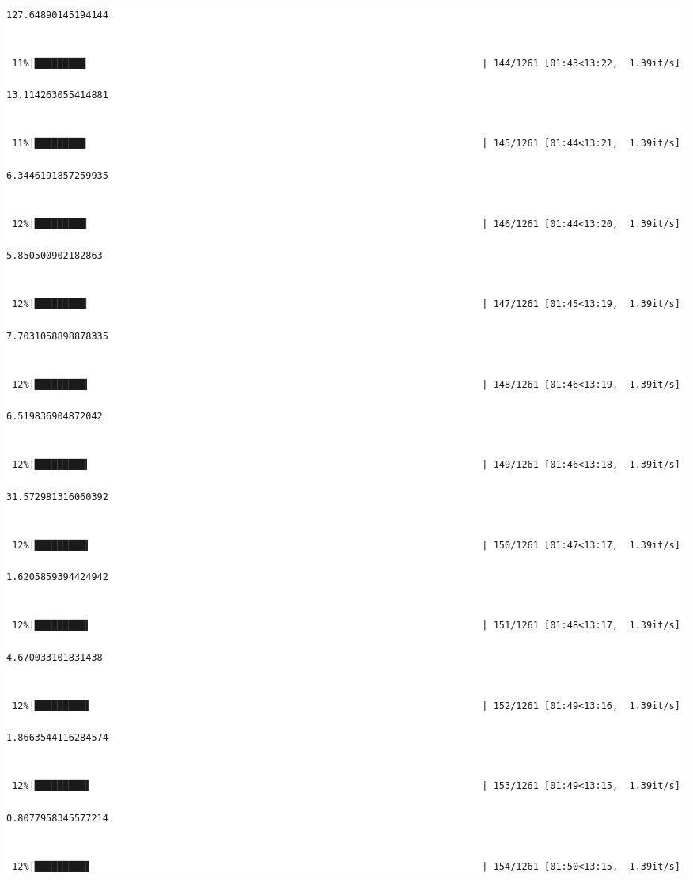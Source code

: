     127.64890145194144
    

     11%|█████████                                                                      | 144/1261 [01:43<13:22,  1.39it/s]

    13.114263055414881
    

     11%|█████████                                                                      | 145/1261 [01:44<13:21,  1.39it/s]

    6.3446191857259935
    

     12%|█████████▏                                                                     | 146/1261 [01:44<13:20,  1.39it/s]

    5.850500902182863
    

     12%|█████████▏                                                                     | 147/1261 [01:45<13:19,  1.39it/s]

    7.7031058898878335
    

     12%|█████████▎                                                                     | 148/1261 [01:46<13:19,  1.39it/s]

    6.519836904872042
    

     12%|█████████▎                                                                     | 149/1261 [01:46<13:18,  1.39it/s]

    31.572981316060392
    

     12%|█████████▍                                                                     | 150/1261 [01:47<13:17,  1.39it/s]

    1.6205859394424942
    

     12%|█████████▍                                                                     | 151/1261 [01:48<13:17,  1.39it/s]

    4.670033101831438
    

     12%|█████████▌                                                                     | 152/1261 [01:49<13:16,  1.39it/s]

    1.8663544116284574
    

     12%|█████████▌                                                                     | 153/1261 [01:49<13:15,  1.39it/s]

    0.8077958345577214
    

     12%|█████████▋                                                                     | 154/1261 [01:50<13:15,  1.39it/s]
